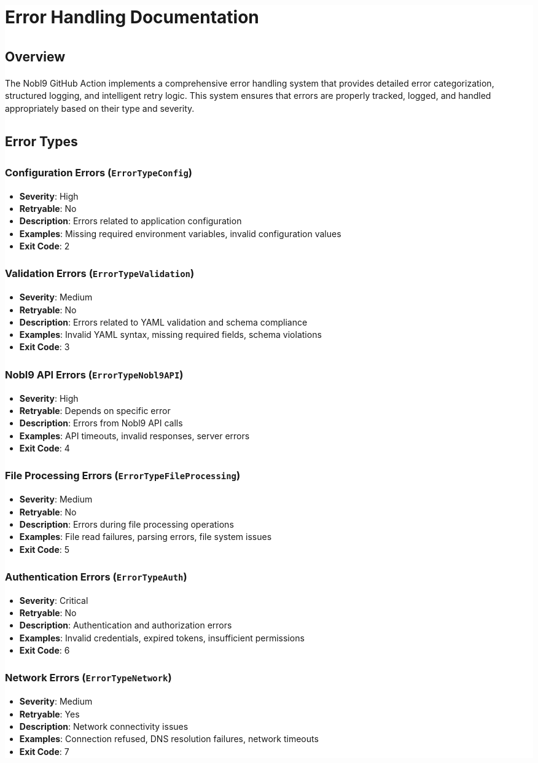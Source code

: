 # Error Handling Documentation

## Overview

The Nobl9 GitHub Action implements a comprehensive error handling system that provides detailed error categorization, structured logging, and intelligent retry logic. This system ensures that errors are properly tracked, logged, and handled appropriately based on their type and severity.

## Error Types

### Configuration Errors (`ErrorTypeConfig`)
- **Severity**: High
- **Retryable**: No
- **Description**: Errors related to application configuration
- **Examples**: Missing required environment variables, invalid configuration values
- **Exit Code**: 2

### Validation Errors (`ErrorTypeValidation`)
- **Severity**: Medium
- **Retryable**: No
- **Description**: Errors related to YAML validation and schema compliance
- **Examples**: Invalid YAML syntax, missing required fields, schema violations
- **Exit Code**: 3

### Nobl9 API Errors (`ErrorTypeNobl9API`)
- **Severity**: High
- **Retryable**: Depends on specific error
- **Description**: Errors from Nobl9 API calls
- **Examples**: API timeouts, invalid responses, server errors
- **Exit Code**: 4

### File Processing Errors (`ErrorTypeFileProcessing`)
- **Severity**: Medium
- **Retryable**: No
- **Description**: Errors during file processing operations
- **Examples**: File read failures, parsing errors, file system issues
- **Exit Code**: 5

### Authentication Errors (`ErrorTypeAuth`)
- **Severity**: Critical
- **Retryable**: No
- **Description**: Authentication and authorization errors
- **Examples**: Invalid credentials, expired tokens, insufficient permissions
- **Exit Code**: 6

### Network Errors (`ErrorTypeNetwork`)
- **Severity**: Medium
- **Retryable**: Yes
- **Description**: Network connectivity issues
- **Examples**: Connection refused, DNS resolution failures, network timeouts
- **Exit Code**: 7
